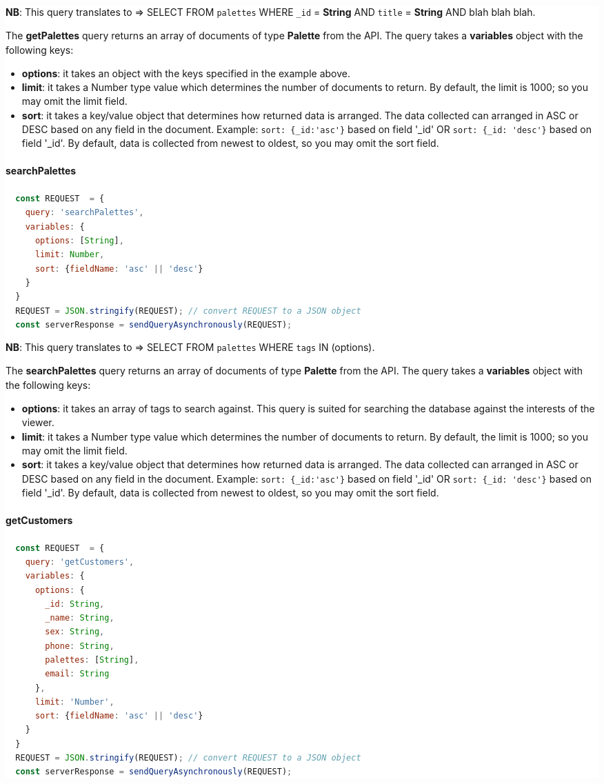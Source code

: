 **NB**: This query translates to => SELECT FROM `palettes` WHERE `_id` = **String** AND `title` = **String** AND blah blah blah.

The **getPalettes** query returns an array of documents of type **Palette** from the API. The query takes a **variables** object with the following keys:
   * **options**: it takes an object with the keys specified in the example above.
   * **limit**: it takes a Number type value which determines the number of documents to return. By default, the limit is 1000; so you may omit the limit field.
   * **sort**: it takes a key/value object that determines how returned data is arranged. The data collected can arranged in ASC or DESC based on any field in the document. Example: `sort: {_id:'asc'}` based on field '_id' OR `sort: {_id: 'desc'}` based on field '_id'. By default, data is collected from newest to oldest, so you may omit the sort field.

#### searchPalettes
``` js
  const REQUEST  = {
    query: 'searchPalettes',
    variables: {
      options: [String],
      limit: Number,
      sort: {fieldName: 'asc' || 'desc'}
    }
  }
  REQUEST = JSON.stringify(REQUEST); // convert REQUEST to a JSON object
  const serverResponse = sendQueryAsynchronously(REQUEST);
```

**NB**: This query translates to => SELECT FROM `palettes` WHERE `tags` IN (options).

The **searchPalettes** query returns an array of documents of type **Palette** from the API. The query takes a **variables** object with the following keys:
* **options**: it takes an array of tags to search against. This query is suited for searching the database against the interests of the viewer.
* **limit**: it takes a Number type value which determines the number of documents to return. By default, the limit is 1000; so you may omit the limit field.
* **sort**: it takes a key/value object that determines how returned data is arranged. The data collected can arranged in ASC or DESC based on any field in the document. Example: `sort: {_id:'asc'}` based on field '_id' OR `sort: {_id: 'desc'}` based on field '_id'. By default, data is collected from newest to oldest, so you may omit the sort field.


#### getCustomers
``` js
  const REQUEST  = {
    query: 'getCustomers',
    variables: {
      options: {
        _id: String,
        _name: String,
        sex: String,
        phone: String,
        palettes: [String],
        email: String
      },
      limit: 'Number',
      sort: {fieldName: 'asc' || 'desc'}
    }
  }
  REQUEST = JSON.stringify(REQUEST); // convert REQUEST to a JSON object
  const serverResponse = sendQueryAsynchronously(REQUEST);
```
